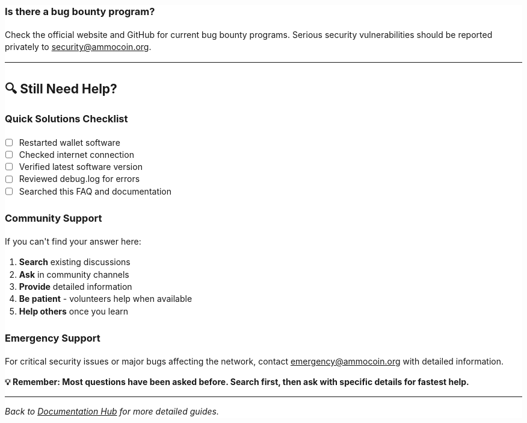 ### Is there a bug bounty program?
Check the official website and GitHub for current bug bounty programs. Serious security vulnerabilities should be reported privately to security@ammocoin.org.

---

## 🔍 Still Need Help?

### Quick Solutions Checklist
- [ ] Restarted wallet software
- [ ] Checked internet connection
- [ ] Verified latest software version
- [ ] Reviewed debug.log for errors
- [ ] Searched this FAQ and documentation

### Community Support
If you can't find your answer here:
1. **Search** existing discussions
2. **Ask** in community channels
3. **Provide** detailed information
4. **Be patient** - volunteers help when available
5. **Help others** once you learn

### Emergency Support
For critical security issues or major bugs affecting the network, contact emergency@ammocoin.org with detailed information.

**💡 Remember: Most questions have been asked before. Search first, then ask with specific details for fastest help.**

---

*Back to [Documentation Hub](./README.md) for more detailed guides.*